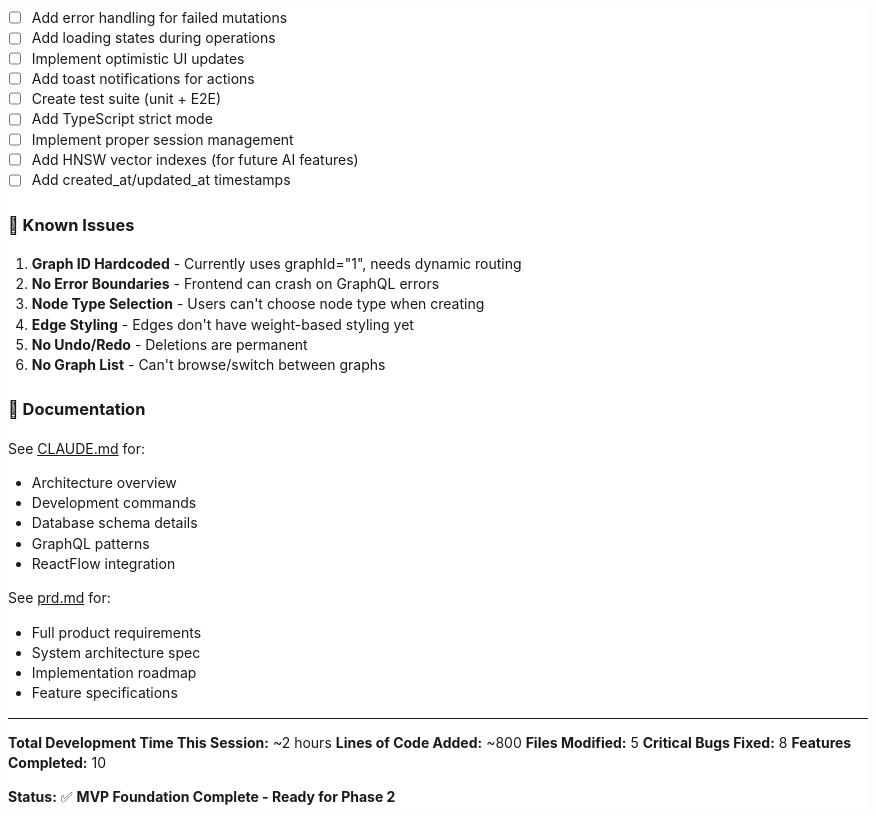 - [ ] Add error handling for failed mutations
- [ ] Add loading states during operations
- [ ] Implement optimistic UI updates
- [ ] Add toast notifications for actions
- [ ] Create test suite (unit + E2E)
- [ ] Add TypeScript strict mode
- [ ] Implement proper session management
- [ ] Add HNSW vector indexes (for future AI features)
- [ ] Add created_at/updated_at timestamps

### 🐛 Known Issues

1. **Graph ID Hardcoded** - Currently uses graphId="1", needs dynamic routing
2. **No Error Boundaries** - Frontend can crash on GraphQL errors
3. **Node Type Selection** - Users can't choose node type when creating
4. **Edge Styling** - Edges don't have weight-based styling yet
5. **No Undo/Redo** - Deletions are permanent
6. **No Graph List** - Can't browse/switch between graphs

### 📖 Documentation

See [CLAUDE.md](./CLAUDE.md) for:
- Architecture overview
- Development commands
- Database schema details
- GraphQL patterns
- ReactFlow integration

See [prd.md](./prd.md) for:
- Full product requirements
- System architecture spec
- Implementation roadmap
- Feature specifications

---

**Total Development Time This Session:** ~2 hours
**Lines of Code Added:** ~800
**Files Modified:** 5
**Critical Bugs Fixed:** 8
**Features Completed:** 10

**Status:** ✅ **MVP Foundation Complete - Ready for Phase 2**

